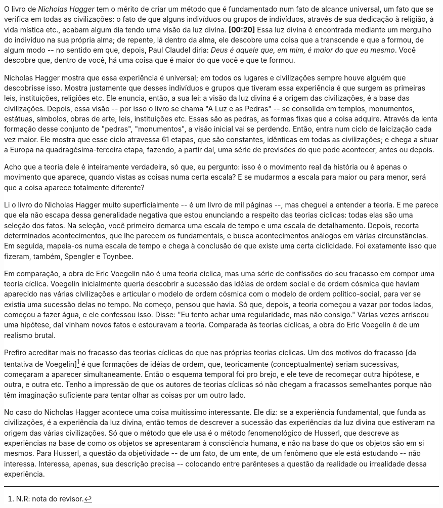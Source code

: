 O livro de *Nicholas Hagger* tem o mérito de criar um método que é fundamentado num fato de alcance universal, um fato que se verifica em todas as civilizações: o fato de que alguns indivíduos ou grupos de indivíduos, através de sua dedicação à religião, à vida mística etc., acabam algum dia tendo uma visão da luz divina. **\[00:20\]** Essa luz divina é encontrada mediante um mergulho do indivíduo na sua própria alma; de repente, lá dentro da alma, ele descobre uma coisa que a transcende e que a formou, de algum modo -- no sentido em que, depois, Paul Claudel diria: *Deus é aquele que, em mim, é maior do que eu mesmo*. Você descobre que, dentro de você, há uma coisa que é maior do que você e que te formou.

Nicholas Hagger mostra que essa experiência é universal; em todos os lugares e civilizações sempre houve alguém que descobrisse isso. Mostra justamente que desses indivíduos e grupos que tiveram essa experiência é que surgem as primeiras leis, instituições, religiões etc. Ele enuncia, então, a sua lei: a visão da luz divina é a origem das civilizações, é a base das civilizações. Depois, essa visão -- por isso o livro se chama "A Luz e as Pedras" -- se consolida em templos, monumentos, estátuas, símbolos, obras de arte, leis, instituições etc. Essas são as pedras, as formas fixas que a coisa adquire. Através da lenta formação desse conjunto de \"pedras\", \"monumentos\", a visão inicial vai se perdendo. Então, entra num ciclo de laicização cada vez maior. Ele mostra que esse ciclo atravessa 61 etapas, que são constantes, idênticas em todas as civilizações; e chega a situar a Europa na quadragésima-terceira etapa, fazendo, a partir daí, uma série de previsões do que pode acontecer, antes ou depois.

Acho que a teoria dele é inteiramente verdadeira, só que, eu pergunto: isso é o movimento real da história ou é apenas o movimento que aparece, quando vistas as coisas numa certa escala? E se mudarmos a escala para maior ou para menor, será que a coisa aparece totalmente diferente?

Li o livro do Nicholas Hagger muito superficialmente -- é um livro de mil páginas --, mas cheguei a entender a teoria. E me parece que ela não escapa dessa generalidade negativa que estou enunciando a respeito das teorias cíclicas: todas elas são uma seleção dos fatos. Na seleção, você primeiro demarca uma escala de tempo e uma escala de detalhamento. Depois, recorta determinados acontecimentos, que lhe parecem os fundamentais, e busca acontecimentos análogos em várias circunstâncias. Em seguida, mapeia-os numa escala de tempo e chega à conclusão de que existe uma certa ciclicidade. Foi exatamente isso que fizeram, também, Spengler e Toynbee.

Em comparação, a obra de Eric Voegelin não é uma teoria cíclica, mas uma série de confissões do seu fracasso em compor uma teoria cíclica. Voegelin inicialmente queria descobrir a sucessão das idéias de ordem social e de ordem cósmica que haviam aparecido nas várias civilizações e articular o modelo de ordem cósmica com o modelo de ordem político-social, para ver se existia uma sucessão delas no tempo. No começo, pensou que havia. Só que, depois, a teoria começou a vazar por todos lados, começou a fazer água, e ele confessou isso. Disse: "Eu tento achar uma regularidade, mas não consigo." Várias vezes arriscou uma hipótese, daí vinham novos fatos e estouravam a teoria. Comparada às teorias cíclicas, a obra do Eric Voegelin é de um realismo brutal.

Prefiro acreditar mais no fracasso das teorias cíclicas do que nas próprias teorias cíclicas. Um dos motivos do fracasso \[da tentativa de Voegelin\][^1] é que formações de idéias de ordem, que, teoricamente (conceptualmente) seriam sucessivas, começaram a aparecer simultaneamente. Então o esquema temporal foi pro brejo, e ele teve de recomeçar outra hipótese, e outra, e outra etc. Tenho a impressão de que os autores de teorias cíclicas só não chegam a fracassos semelhantes porque não têm imaginação suficiente para tentar olhar as coisas por um outro lado.

No caso do Nicholas Hagger acontece uma coisa muitíssimo interessante. Ele diz: se a experiência fundamental, que funda as civilizações, é a experiência da luz divina, então temos de descrever a sucessão das experiências da luz divina que estiveram na origem das várias civilizações. Só que o método que ele usa é o método fenomenológico de Husserl, que descreve as experiências na base de como os objetos se apresentaram à consciência humana, e não na base do que os objetos são em si mesmos. Para Husserl, a questão da objetividade -- de um fato, de um ente, de um fenômeno que ele está estudando -- não interessa. Interessa, apenas, sua descrição precisa -- colocando entre parênteses a questão da realidade ou irrealidade dessa experiência.


[^1]: N.R: nota do revisor.
[^2]: "O que é um milagre": <http://www.voegelinview.com/what-is-a-miracle.html> (texto em inglês) \[N.R.\]